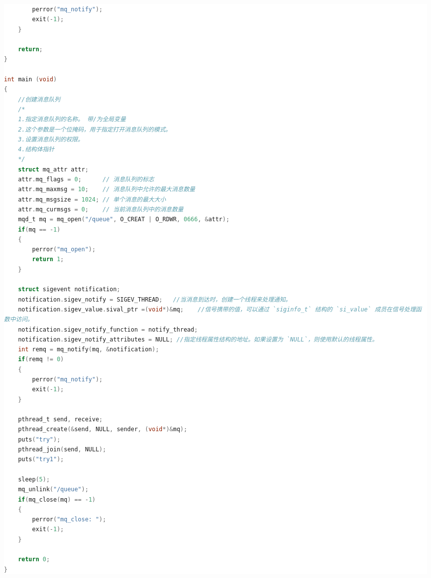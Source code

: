 ```c
        perror("mq_notify");
        exit(-1);
    }

    return;
}

int main (void)
{
    //创建消息队列
    /*
    1.指定消息队列的名称。 带/为全局变量
    2.这个参数是一个位掩码，用于指定打开消息队列的模式。
    3.设置消息队列的权限。
    4.结构体指针
    */
    struct mq_attr attr;
    attr.mq_flags = 0;      // 消息队列的标志
    attr.mq_maxmsg = 10;    // 消息队列中允许的最大消息数量
    attr.mq_msgsize = 1024; // 单个消息的最大大小
    attr.mq_curmsgs = 0;    // 当前消息队列中的消息数量
    mqd_t mq = mq_open("/queue", O_CREAT | O_RDWR, 0666, &attr);
    if(mq == -1)
    {
        perror("mq_open");
        return 1;
    }

    struct sigevent notification;
    notification.sigev_notify = SIGEV_THREAD;   //当消息到达时，创建一个线程来处理通知。
    notification.sigev_value.sival_ptr =(void*)&mq;    //信号携带的值，可以通过 `siginfo_t` 结构的 `si_value` 成员在信号处理函数中访问。
    notification.sigev_notify_function = notify_thread;
    notification.sigev_notify_attributes = NULL; //指定线程属性结构的地址。如果设置为 `NULL`，则使用默认的线程属性。
    int remq = mq_notify(mq, &notification);
    if(remq != 0)
    {
        perror("mq_notify");
        exit(-1);
    }

    pthread_t send, receive;
    pthread_create(&send, NULL, sender, (void*)&mq);
    puts("try");
    pthread_join(send, NULL);
    puts("try1");

    sleep(5);
    mq_unlink("/queue");
    if(mq_close(mq) == -1)
    {
        perror("mq_close: ");
        exit(-1);
    }

    return 0;
}

```
